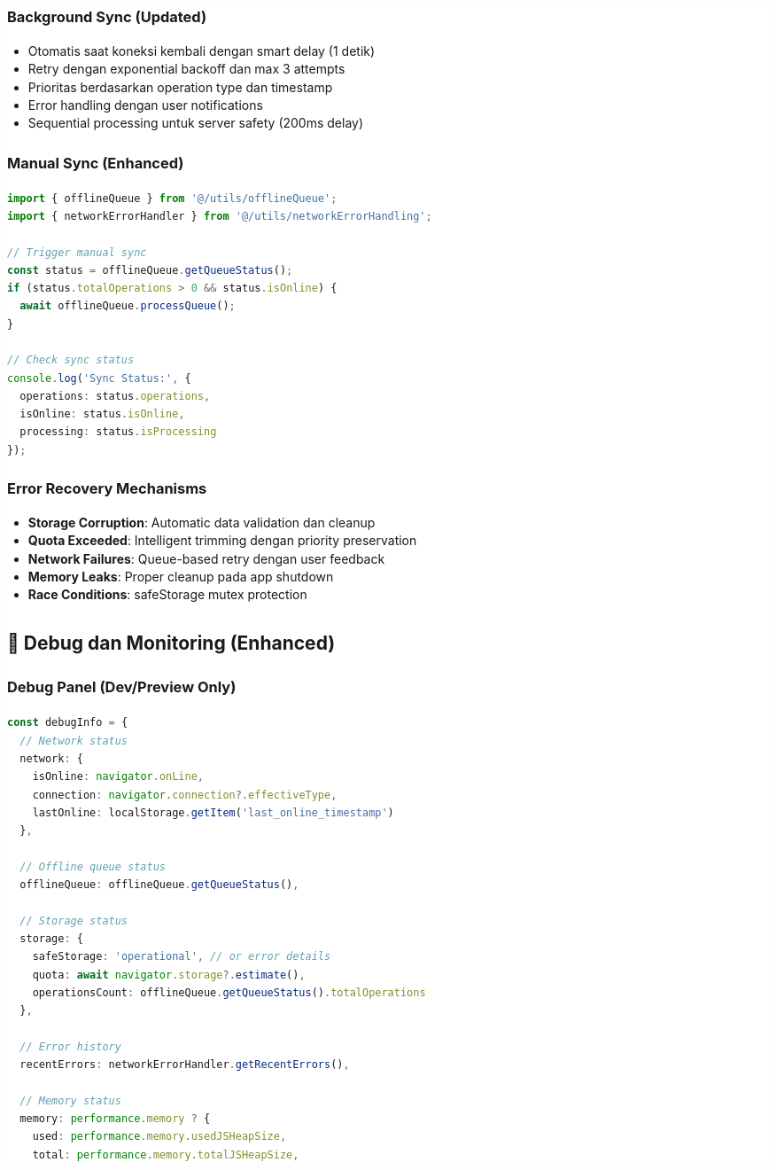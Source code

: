 ### Background Sync (Updated)
- Otomatis saat koneksi kembali dengan smart delay (1 detik)
- Retry dengan exponential backoff dan max 3 attempts
- Prioritas berdasarkan operation type dan timestamp
- Error handling dengan user notifications
- Sequential processing untuk server safety (200ms delay)

### Manual Sync (Enhanced)
```typescript
import { offlineQueue } from '@/utils/offlineQueue';
import { networkErrorHandler } from '@/utils/networkErrorHandling';

// Trigger manual sync
const status = offlineQueue.getQueueStatus();
if (status.totalOperations > 0 && status.isOnline) {
  await offlineQueue.processQueue();
}

// Check sync status
console.log('Sync Status:', {
  operations: status.operations,
  isOnline: status.isOnline,
  processing: status.isProcessing
});
```

### Error Recovery Mechanisms
- **Storage Corruption**: Automatic data validation dan cleanup
- **Quota Exceeded**: Intelligent trimming dengan priority preservation
- **Network Failures**: Queue-based retry dengan user feedback
- **Memory Leaks**: Proper cleanup pada app shutdown
- **Race Conditions**: safeStorage mutex protection

## 🐛 Debug dan Monitoring (Enhanced)

### Debug Panel (Dev/Preview Only)
```typescript
const debugInfo = {
  // Network status
  network: {
    isOnline: navigator.onLine,
    connection: navigator.connection?.effectiveType,
    lastOnline: localStorage.getItem('last_online_timestamp')
  },
  
  // Offline queue status
  offlineQueue: offlineQueue.getQueueStatus(),
  
  // Storage status
  storage: {
    safeStorage: 'operational', // or error details
    quota: await navigator.storage?.estimate(),
    operationsCount: offlineQueue.getQueueStatus().totalOperations
  },
  
  // Error history
  recentErrors: networkErrorHandler.getRecentErrors(),
  
  // Memory status
  memory: performance.memory ? {
    used: performance.memory.usedJSHeapSize,
    total: performance.memory.totalJSHeapSize,
```